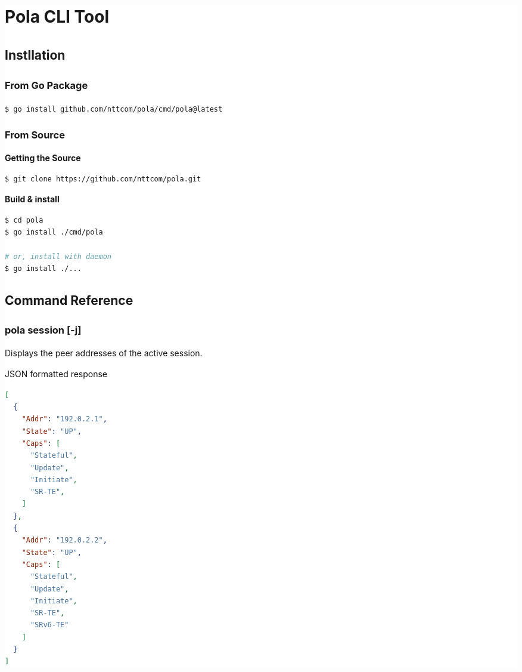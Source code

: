 # Pola CLI Tool

## Instllation

### From Go Package

```bash
$ go install github.com/nttcom/pola/cmd/pola@latest
```

### From Source

**Getting the Source**

```bash
$ git clone https://github.com/nttcom/pola.git
```

**Build & install**

```bash
$ cd pola
$ go install ./cmd/pola

# or, install with daemon
$ go install ./...
```

## Command Reference

### pola session \[-j\]
Displays the peer addresses of the active session.

JSON formatted response
```json
[
  {
    "Addr": "192.0.2.1",
    "State": "UP",
    "Caps": [
      "Stateful",
      "Update",
      "Initiate",
      "SR-TE",
    ]
  },
  {
    "Addr": "192.0.2.2",
    "State": "UP",
    "Caps": [
      "Stateful",
      "Update",
      "Initiate",
      "SR-TE",
      "SRv6-TE"
    ]
  }
]
```
